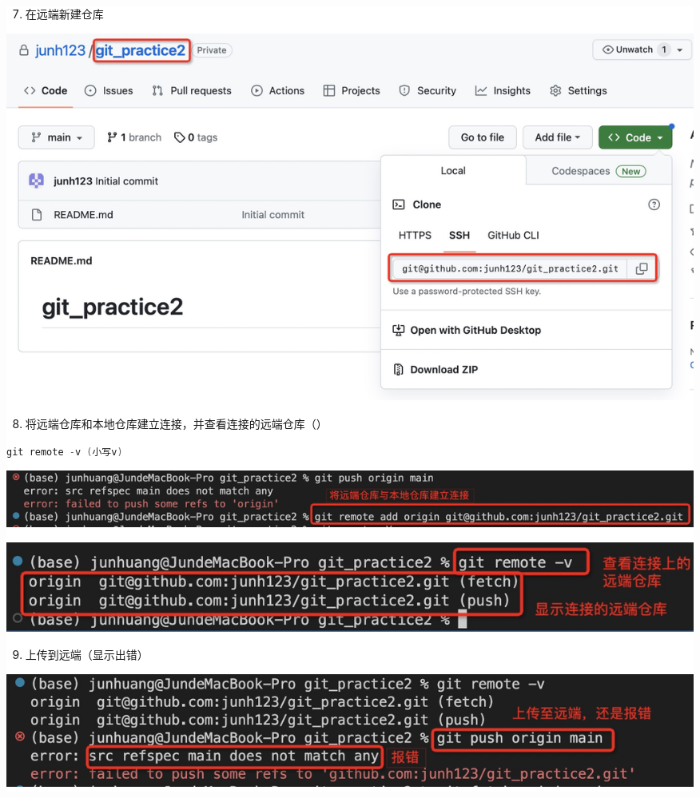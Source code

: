 7. 在远端新建仓库

![image-20230416113122909](git使用.assets/image-20230416113122909.png)

8. 将远端仓库和本地仓库建立连接，并查看连接的远端仓库（）

```c++
git remote -v (小写v)
```

![image-20230416113603335](git使用.assets/image-20230416113603335.png)

![image-20230416113742383](git使用.assets/image-20230416113742383.png)

9. 上传到远端（显示出错）

![image-20230416120313081](git使用.assets/image-20230416120313081.png)

